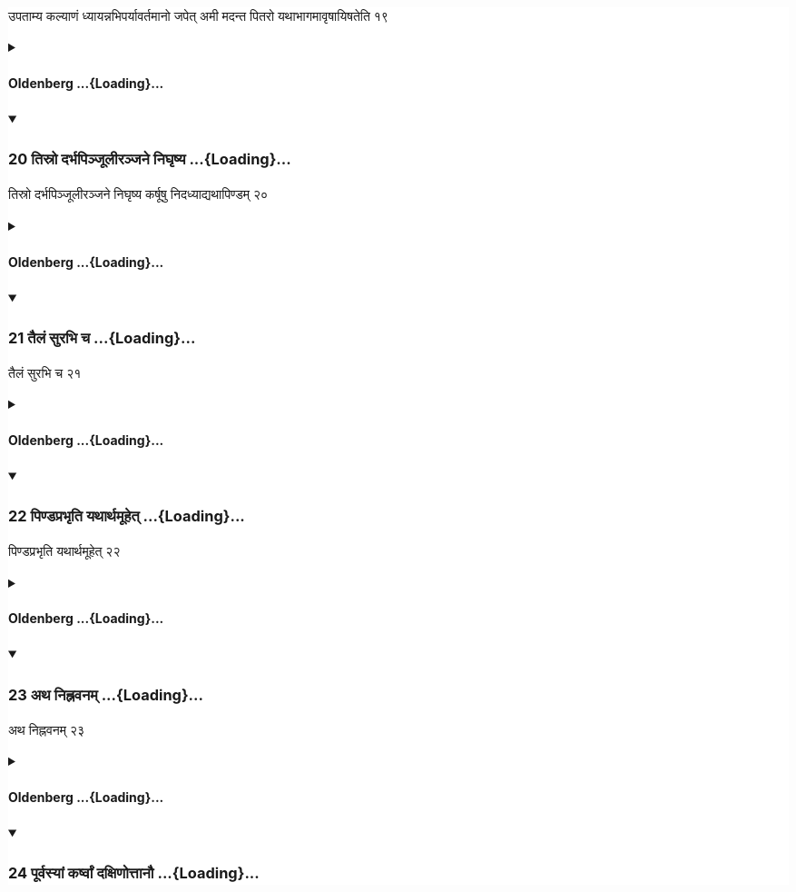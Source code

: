 उपताम्य कल्याणं ध्यायन्नभिपर्यावर्तमानो जपेत् अमी मदन्त पितरो यथाभागमावृषायिषतेति १९
</details>
</div>
<div class="js_include collapsed" newlevelforh1="4" title="Oldenberg" unfilled url="/vedAH_sAma/kauthumam/sUtram/drAhyAyaNaH/khAdira-gRhyam/oldenberg/3/5/19_upatAmya_kalyANaM_dhyAyannabhiparyAvartamAno.md">
<details><summary><h4>Oldenberg ...{Loading}...</h4></summary></details>
</div>
<div class="js_include" includetitle="true" newlevelforh1="3" unfilled url="/vedAH_sAma/kauthumam/sUtram/drAhyAyaNaH/khAdira-gRhyam/vishvAsa-prastutiH/3/5/20_tisro_darbhapinjUlIranjane_nighRShya.md">
<details open><summary><h3>20 तिस्रो दर्भपिञ्जूलीरञ्जने निघृष्य ...{Loading}...</h3></summary>

तिस्रो दर्भपिञ्जूलीरञ्जने निघृष्य कर्षूषु निदध्याद्यथापिण्डम् २०
</details>
</div>
<div class="js_include collapsed" newlevelforh1="4" title="Oldenberg" unfilled url="/vedAH_sAma/kauthumam/sUtram/drAhyAyaNaH/khAdira-gRhyam/oldenberg/3/5/20_tisro_darbhapinjUlIranjane_nighRShya.md">
<details><summary><h4>Oldenberg ...{Loading}...</h4></summary></details>
</div>
<div class="js_include" includetitle="true" newlevelforh1="3" unfilled url="/vedAH_sAma/kauthumam/sUtram/drAhyAyaNaH/khAdira-gRhyam/vishvAsa-prastutiH/3/5/21_tailaM_surabhi_cha.md">
<details open><summary><h3>21 तैलं सुरभि च ...{Loading}...</h3></summary>

तैलं सुरभि च २१
</details>
</div>
<div class="js_include collapsed" newlevelforh1="4" title="Oldenberg" unfilled url="/vedAH_sAma/kauthumam/sUtram/drAhyAyaNaH/khAdira-gRhyam/oldenberg/3/5/21_tailaM_surabhi_cha.md">
<details><summary><h4>Oldenberg ...{Loading}...</h4></summary></details>
</div>
<div class="js_include" includetitle="true" newlevelforh1="3" unfilled url="/vedAH_sAma/kauthumam/sUtram/drAhyAyaNaH/khAdira-gRhyam/vishvAsa-prastutiH/3/5/22_piNDaprabhRti_yathArthamUhet.md">
<details open><summary><h3>22 पिण्डप्रभृति यथार्थमूहेत् ...{Loading}...</h3></summary>

पिण्डप्रभृति यथार्थमूहेत् २२
</details>
</div>
<div class="js_include collapsed" newlevelforh1="4" title="Oldenberg" unfilled url="/vedAH_sAma/kauthumam/sUtram/drAhyAyaNaH/khAdira-gRhyam/oldenberg/3/5/22_piNDaprabhRti_yathArthamUhet.md">
<details><summary><h4>Oldenberg ...{Loading}...</h4></summary></details>
</div>
<div class="js_include" includetitle="true" newlevelforh1="3" unfilled url="/vedAH_sAma/kauthumam/sUtram/drAhyAyaNaH/khAdira-gRhyam/vishvAsa-prastutiH/3/5/23_atha_nihnavanam.md">
<details open><summary><h3>23 अथ निह्नवनम् ...{Loading}...</h3></summary>

अथ निह्नवनम् २३
</details>
</div>
<div class="js_include collapsed" newlevelforh1="4" title="Oldenberg" unfilled url="/vedAH_sAma/kauthumam/sUtram/drAhyAyaNaH/khAdira-gRhyam/oldenberg/3/5/23_atha_nihnavanam.md">
<details><summary><h4>Oldenberg ...{Loading}...</h4></summary></details>
</div>
<div class="js_include" includetitle="true" newlevelforh1="3" unfilled url="/vedAH_sAma/kauthumam/sUtram/drAhyAyaNaH/khAdira-gRhyam/vishvAsa-prastutiH/3/5/24_pUrvasyAM_karShvAM_daxiNottAnau.md">
<details open><summary><h3>24 पूर्वस्यां कर्ष्वां दक्षिणोत्तानौ ...{Loading}...</h3></summary>
